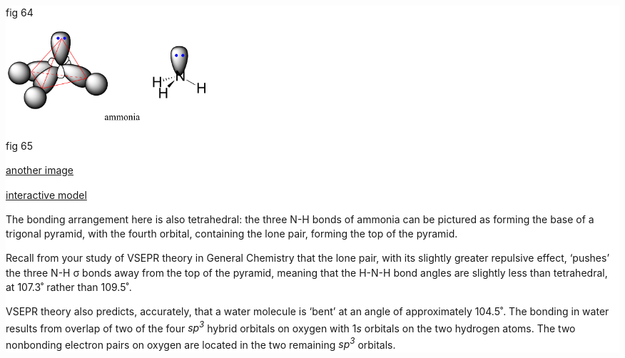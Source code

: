 fig 64

<img src="media/image101.png"
style="width:2.96319in;height:1.38889in" />

fig 65

[another
image](http://www.mikeblaber.org/oldwine/chm1045/notes/Geometry/Hybrid/ammonia.jpg)

[interactive
model](http://www.chemtube3d.com/gallery/structurepages/nh3.html)

The bonding arrangement here is also tetrahedral: the three N-H bonds of
ammonia can be pictured as forming the base of a trigonal pyramid, with
the fourth orbital, containing the lone pair, forming the top of the
pyramid.

Recall from your study of VSEPR theory in General Chemistry that the
lone pair, with its slightly greater repulsive effect, ‘pushes’ the
three N-H σ bonds away from the top of the pyramid, meaning that the
H-N-H bond angles are slightly less than tetrahedral, at 107.3˚ rather
than 109.5˚.

VSEPR theory also predicts, accurately, that a water molecule is ‘bent’
at an angle of approximately 104.5˚. The bonding in water results from
overlap of two of the four *sp<sup>3</sup>* hybrid orbitals on oxygen
with 1*s* orbitals on the two hydrogen atoms. The two nonbonding
electron pairs on oxygen are located in the two remaining
*sp<sup>3</sup>* orbitals.
